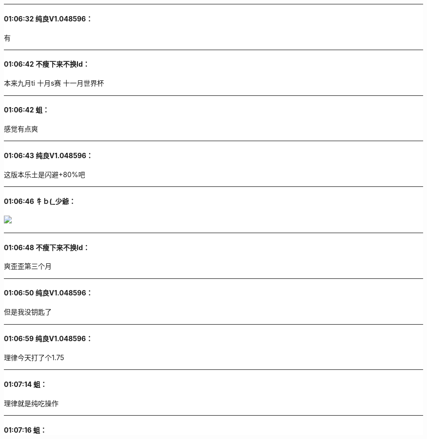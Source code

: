 *****

#### 01:06:32  纯良V1.048596：

有

*****

#### 01:06:42  不瘦下来不换Id：

本来九月ti 十月s赛 十一月世界杯

*****

#### 01:06:42  蛆：

感觉有点爽

*****

#### 01:06:43  纯良V1.048596：

这版本乐土是闪避+80%吧

*****

#### 01:06:46  牜ｂ(_少爺：

![](http://gchat.qpic.cn/gchatpic_new/494290083/3936091261-3072816951-F008CA6595EC483154E7CAF9CADA8FB2/0?term=2")

*****

#### 01:06:48  不瘦下来不换Id：

爽歪歪第三个月

*****

#### 01:06:50  纯良V1.048596：

但是我没钥匙了

*****

#### 01:06:59  纯良V1.048596：

理律今天打了个1.75

*****

#### 01:07:14  蛆：

理律就是纯吃操作

*****

#### 01:07:16  蛆：
